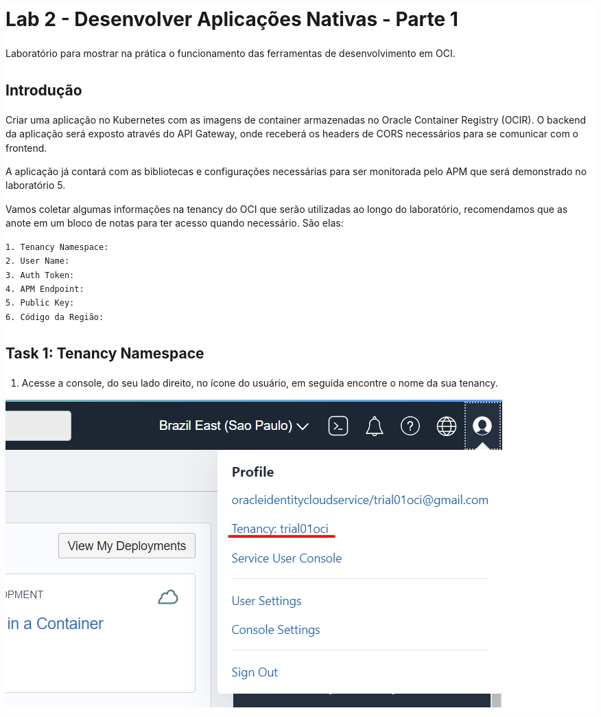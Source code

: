 # Lab 2 - Desenvolver Aplicações Nativas - Parte 1

Laboratório para mostrar na prática o funcionamento das ferramentas de desenvolvimento em OCI.

## Introdução

Criar uma aplicação no Kubernetes com as imagens de container armazenadas no Oracle Container Registry (OCIR). O backend da aplicação será exposto através do API Gateway, onde receberá os headers de CORS necessários para se comunicar com o frontend.

A aplicação já contará com as bibliotecas e configurações necessárias para ser monitorada pelo APM que será demonstrado no laboratório 5.

Vamos coletar algumas informações na tenancy do OCI que serão utilizadas ao longo do laboratório, recomendamos que as anote em um bloco de notas para ter acesso quando necessário. São elas:

```bash
1. Tenancy Namespace:
2. User Name:
3. Auth Token:
4. APM Endpoint:
5. Public Key:
6. Código da Região:
```

## Task 1: Tenancy Namespace

1. Acesse a console, do seu lado direito, no ícone do usuário, em seguida encontre o nome da sua tenancy.

![namespace](images/tenancy-information.png)
